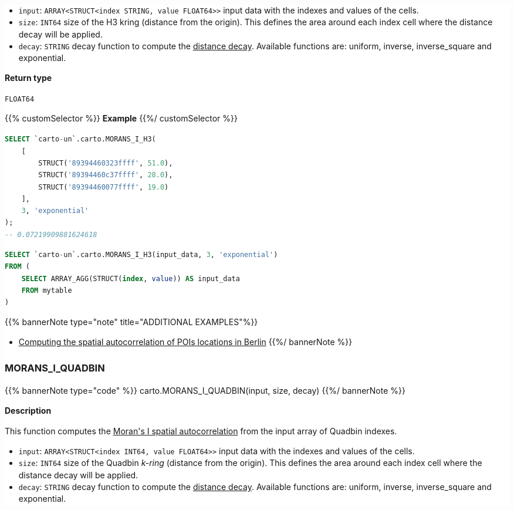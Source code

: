 * `input`: `ARRAY<STRUCT<index STRING, value FLOAT64>>` input data with the indexes and values of the cells.
* `size`: `INT64` size of the H3 kring (distance from the origin). This defines the area around each index cell where the distance decay will be applied.
* `decay`: `STRING` decay function to compute the [distance decay](https://en.wikipedia.org/wiki/Distance_decay). Available functions are: uniform, inverse, inverse_square and exponential.

**Return type**

`FLOAT64`

{{% customSelector %}}
**Example**
{{%/ customSelector %}}

```sql
SELECT `carto-un`.carto.MORANS_I_H3(
    [
        STRUCT('89394460323ffff', 51.0),
        STRUCT('89394460c37ffff', 28.0),
        STRUCT('89394460077ffff', 19.0)
    ],
    3, 'exponential'
);
-- 0.07219909881624618
```

```sql
SELECT `carto-un`.carto.MORANS_I_H3(input_data, 3, 'exponential')
FROM (
    SELECT ARRAY_AGG(STRUCT(index, value)) AS input_data
    FROM mytable
)
```

{{% bannerNote type="note" title="ADDITIONAL EXAMPLES"%}}

* [Computing the spatial autocorrelation of POIs locations in Berlin](/analytics-toolbox-bigquery/examples/computing-the-spatial-autocorrelation-of-pois-locations-in-berlin/)
{{%/ bannerNote %}}


### MORANS_I_QUADBIN

{{% bannerNote type="code" %}}
carto.MORANS_I_QUADBIN(input, size, decay)
{{%/ bannerNote %}}

**Description**

This function computes the [Moran's I spatial autocorrelation](https://en.wikipedia.org/wiki/Moran%27s_I) from the input array of Quadbin indexes.

* `input`: `ARRAY<STRUCT<index INT64, value FLOAT64>>` input data with the indexes and values of the cells.
* `size`: `INT64` size of the Quadbin _k-ring_ (distance from the origin). This defines the area around each index cell where the distance decay will be applied.
* `decay`: `STRING` decay function to compute the [distance decay](https://en.wikipedia.org/wiki/Distance_decay). Available functions are: uniform, inverse, inverse_square and exponential.
